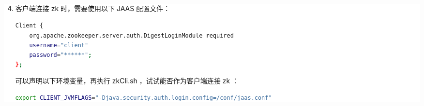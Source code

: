   4. 客户端连接 zk 时，需要使用以下 JAAS 配置文件：
      ```sh
      Client {
          org.apache.zookeeper.server.auth.DigestLoginModule required
          username="client"
          password="******";
      };
      ```
      可以声明以下环境变量，再执行 zkCli.sh ，试试能否作为客户端连接 zk ：
      ```sh
      export CLIENT_JVMFLAGS="-Djava.security.auth.login.config=/conf/jaas.conf"
      ```
